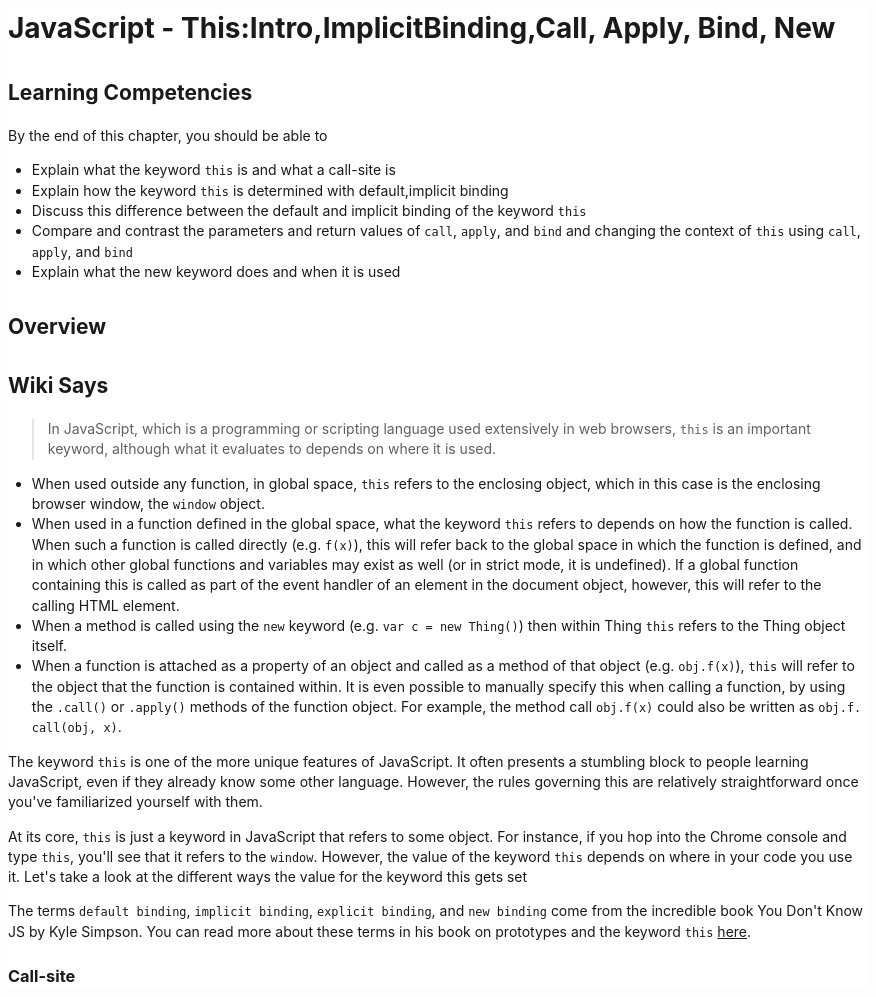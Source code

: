 # JavaScript - This:Intro,ImplicitBinding,Call, Apply, Bind, New

## Learning Competencies

By the end of this chapter, you should be able to

- Explain what the keyword `this` is and what a call-site is
- Explain how the keyword `this` is determined with default,implicit binding
- Discuss this difference between the default and implicit binding of the keyword `this`
- Compare and contrast the parameters and return values of `call`, `apply`, and `bind` and changing the context of `this` using `call`, `apply`, and `bind`
- Explain what the new keyword does and when it is used


## Overview

## Wiki Says
> In JavaScript, which is a programming or scripting language used extensively in web browsers, `this` is an important keyword, although what it evaluates to depends on where it is used.
- When used outside any function, in global space, `this` refers to the enclosing object, which in this case is the enclosing browser window, the `window` object.
- When used in a function defined in the global space, what the keyword `this` refers to depends on how the function is called. When such a function is called directly (e.g. `f(x)`), this will refer back to the global space in which the function is defined, and in which other global functions and variables may exist as well (or in strict mode, it is undefined). If a global function containing this is called as part of the event handler of an element in the document object, however, this will refer to the calling HTML element.
- When a method is called using the `new` keyword (e.g. `var c = new Thing()`) then within Thing `this` refers to the Thing object itself.
- When a function is attached as a property of an object and called as a method of that object (e.g. `obj.f(x)`), `this` will refer to the object that the function is contained within. It is even possible to manually specify this when calling a function, by using the `.call()` or `.apply()` methods of the function object. For example, the method call `obj.f(x)` could also be written as `obj.f.call(obj, x)`.

The keyword `this` is one of the more unique features of JavaScript. It often presents a stumbling block to people learning JavaScript, even if they already know some other language. However, the rules governing this are relatively straightforward once you've familiarized yourself with them.

At its core, `this` is just a keyword in JavaScript that refers to some object. For instance, if you hop into the Chrome console and type `this`, you'll see that it refers to the `window`. However, the value of the keyword `this` depends on where in your code you use it. Let's take a look at the different ways the value for the keyword this gets set

The terms `default binding`, `implicit binding`, `explicit binding`, and `new binding` come from the incredible book You Don't Know JS by Kyle Simpson. You can read more about these terms in his book on prototypes and the keyword `this` [here](https://github.com/getify/You-Dont-Know-JS/blob/master/this%20%26%20object%20prototypes/ch2.md).

### Call-site

